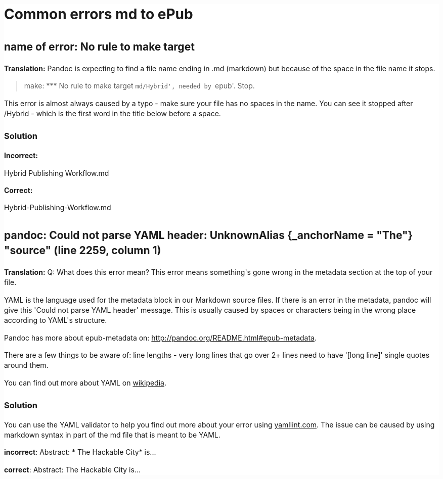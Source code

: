 # Common errors md to ePub

## name of error: No rule to make target


**Translation:** 
Pandoc is expecting to find a file name ending in .md (markdown) but because of the space in the file name it stops.

> make: *** No rule to make target `md/Hybrid', needed by `epub'.  Stop.

This error is almost always caused by a typo - make sure your file has no spaces in the name. You can see it stopped after /Hybrid - which is the first word in the title below before a space.

### Solution

**Incorrect:**

Hybrid Publishing Workflow.md

**Correct:**

Hybrid-Publishing-Workflow.md

## pandoc: Could not parse YAML header: UnknownAlias {_anchorName = "The"} "source" (line 2259, column 1)

**Translation:**
Q: What does this error mean?
This error means something's gone wrong in the metadata section at the top of your file.

YAML is the language used for the metadata block in our Markdown source files. If there is an error in the metadata, pandoc will give this 'Could not parse YAML header' message. This is usually caused by spaces or characters being in the wrong place according to YAML's structure.

Pandoc has more about epub-metadata on:
<a href="http://pandoc.org/README.html#epub-metadata">http://pandoc.org/README.html#epub-metadata</a>.

There are a few things to be aware of:
line lengths - very long lines that go over 2+ lines need to have '[long line]' single quotes around them.

You can find out more about YAML on <a href="https://en.wikipedia.org/wiki/YAML">wikipedia</a>.

### Solution
You can use the YAML validator to help you find out more about your error using
<a href="http://www.yamllint.com/">yamllint.com</a>.
The issue can be caused by using markdown syntax in part of the md file that is meant to be YAML.

**incorrect**:
Abstract: * The Hackable City* is...

**correct**:
Abstract: The Hackable City is...
